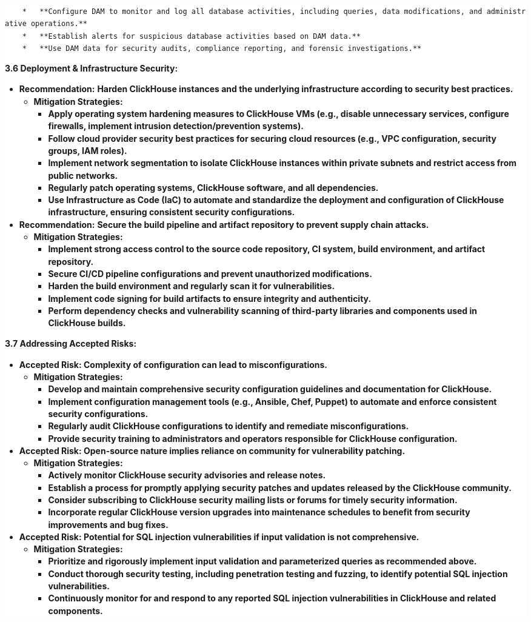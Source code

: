         *   **Configure DAM to monitor and log all database activities, including queries, data modifications, and administrative operations.**
        *   **Establish alerts for suspicious database activities based on DAM data.**
        *   **Use DAM data for security audits, compliance reporting, and forensic investigations.**

**3.6 Deployment & Infrastructure Security:**

*   **Recommendation:** **Harden ClickHouse instances and the underlying infrastructure according to security best practices.**
    *   **Mitigation Strategies:**
        *   **Apply operating system hardening measures to ClickHouse VMs (e.g., disable unnecessary services, configure firewalls, implement intrusion detection/prevention systems).**
        *   **Follow cloud provider security best practices for securing cloud resources (e.g., VPC configuration, security groups, IAM roles).**
        *   **Implement network segmentation to isolate ClickHouse instances within private subnets and restrict access from public networks.**
        *   **Regularly patch operating systems, ClickHouse software, and all dependencies.**
        *   **Use Infrastructure as Code (IaC) to automate and standardize the deployment and configuration of ClickHouse infrastructure, ensuring consistent security configurations.**
*   **Recommendation:** **Secure the build pipeline and artifact repository to prevent supply chain attacks.**
    *   **Mitigation Strategies:**
        *   **Implement strong access control to the source code repository, CI system, build environment, and artifact repository.**
        *   **Secure CI/CD pipeline configurations and prevent unauthorized modifications.**
        *   **Harden the build environment and regularly scan it for vulnerabilities.**
        *   **Implement code signing for build artifacts to ensure integrity and authenticity.**
        *   **Perform dependency checks and vulnerability scanning of third-party libraries and components used in ClickHouse builds.**

**3.7 Addressing Accepted Risks:**

*   **Accepted Risk: Complexity of configuration can lead to misconfigurations.**
    *   **Mitigation Strategies:**
        *   **Develop and maintain comprehensive security configuration guidelines and documentation for ClickHouse.**
        *   **Implement configuration management tools (e.g., Ansible, Chef, Puppet) to automate and enforce consistent security configurations.**
        *   **Regularly audit ClickHouse configurations to identify and remediate misconfigurations.**
        *   **Provide security training to administrators and operators responsible for ClickHouse configuration.**
*   **Accepted Risk: Open-source nature implies reliance on community for vulnerability patching.**
    *   **Mitigation Strategies:**
        *   **Actively monitor ClickHouse security advisories and release notes.**
        *   **Establish a process for promptly applying security patches and updates released by the ClickHouse community.**
        *   **Consider subscribing to ClickHouse security mailing lists or forums for timely security information.**
        *   **Incorporate regular ClickHouse version upgrades into maintenance schedules to benefit from security improvements and bug fixes.**
*   **Accepted Risk: Potential for SQL injection vulnerabilities if input validation is not comprehensive.**
    *   **Mitigation Strategies:**
        *   **Prioritize and rigorously implement input validation and parameterized queries as recommended above.**
        *   **Conduct thorough security testing, including penetration testing and fuzzing, to identify potential SQL injection vulnerabilities.**
        *   **Continuously monitor for and respond to any reported SQL injection vulnerabilities in ClickHouse and related components.**
